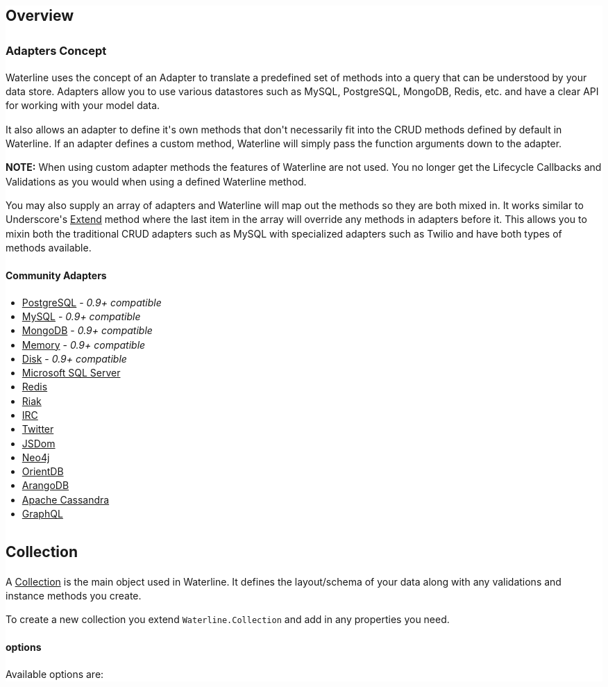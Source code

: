 ```javascript
```

## Overview

### Adapters Concept

Waterline uses the concept of an Adapter to translate a predefined set of methods into a query that can be understood by your data store. Adapters allow you to use various datastores such as MySQL, PostgreSQL, MongoDB, Redis, etc. and have a clear API for working with your model data.

It also allows an adapter to define it's own methods that don't necessarily fit into the CRUD methods defined by default in Waterline. If an adapter defines a custom method, Waterline will simply pass the function arguments down to the adapter.

**NOTE:** When using custom adapter methods the features of Waterline are not used. You no longer get the Lifecycle Callbacks and Validations as you would when using a defined Waterline method.

You may also supply an array of adapters and Waterline will map out the methods so they are both mixed in. It works similar to Underscore's [Extend](http://underscorejs.org/#extend) method where the last item in the array will override any methods in adapters before it. This allows you to mixin both the traditional CRUD adapters such as MySQL with specialized adapters such as Twilio and have both types of methods available.

#### Community Adapters

  - [PostgreSQL](https://github.com/balderdashy/sails-postgresql) - *0.9+ compatible*
  - [MySQL](https://github.com/balderdashy/sails-mysql) - *0.9+ compatible*
  - [MongoDB](https://github.com/balderdashy/sails-mongo) - *0.9+ compatible*
  - [Memory](https://github.com/balderdashy/sails-memory) - *0.9+ compatible*
  - [Disk](https://github.com/balderdashy/sails-disk) - *0.9+ compatible*
  - [Microsoft SQL Server](https://github.com/cnect/sails-sqlserver)
  - [Redis](https://github.com/balderdashy/sails-redis)
  - [Riak](https://github.com/balderdashy/sails-riak)
  - [IRC](https://github.com/balderdashy/sails-irc)
  - [Twitter](https://github.com/balderdashy/sails-twitter)
  - [JSDom](https://github.com/mikermcneil/sails-jsdom)
  - [Neo4j](https://github.com/natgeo/sails-neo4j)
  - [OrientDB](https://github.com/appscot/sails-orientdb)
  - [ArangoDB](https://github.com/rosmo/sails-arangodb)
  - [Apache Cassandra](https://github.com/dtoubelis/sails-cassandra)
  - [GraphQL](https://github.com/wistityhq/waterline-graphql)

## Collection

A [Collection](https://github.com/balderdashy/waterline/blob/master/lib/waterline/collection/index.js) is the main object used in Waterline. It defines the layout/schema of your data along with any validations and instance methods you create.

To create a new collection you extend `Waterline.Collection` and add in any properties you need.

#### options

Available options are:
